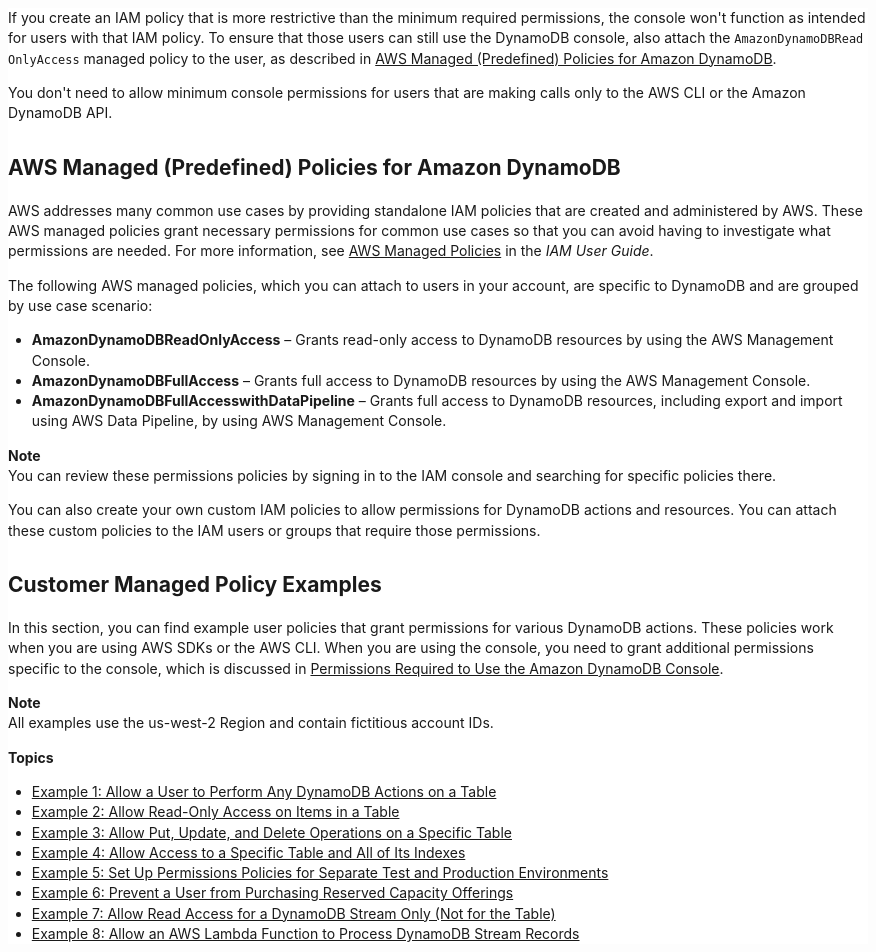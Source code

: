 If you create an IAM policy that is more restrictive than the minimum required permissions, the console won't function as intended for users with that IAM policy\. To ensure that those users can still use the DynamoDB console, also attach the `AmazonDynamoDBReadOnlyAccess` managed policy to the user, as described in [AWS Managed \(Predefined\) Policies for Amazon DynamoDB](#access-policy-examples-aws-managed)\.

You don't need to allow minimum console permissions for users that are making calls only to the AWS CLI or the Amazon DynamoDB API\.

## AWS Managed \(Predefined\) Policies for Amazon DynamoDB<a name="access-policy-examples-aws-managed"></a>

AWS addresses many common use cases by providing standalone IAM policies that are created and administered by AWS\. These AWS managed policies grant necessary permissions for common use cases so that you can avoid having to investigate what permissions are needed\. For more information, see [AWS Managed Policies](https://docs.aws.amazon.com/IAM/latest/UserGuide/access_policies_managed-vs-inline.html#aws-managed-policies) in the *IAM User Guide*\. 

The following AWS managed policies, which you can attach to users in your account, are specific to DynamoDB and are grouped by use case scenario:
+ **AmazonDynamoDBReadOnlyAccess** – Grants read\-only access to DynamoDB resources by using the AWS Management Console\.
+ **AmazonDynamoDBFullAccess** – Grants full access to DynamoDB resources by using the AWS Management Console\.
+ **AmazonDynamoDBFullAccesswithDataPipeline** – Grants full access to DynamoDB resources, including export and import using AWS Data Pipeline, by using AWS Management Console\.

**Note**  
You can review these permissions policies by signing in to the IAM console and searching for specific policies there\.

You can also create your own custom IAM policies to allow permissions for DynamoDB actions and resources\. You can attach these custom policies to the IAM users or groups that require those permissions\. 

## Customer Managed Policy Examples<a name="access-policy-examples-for-sdk-cli"></a>

In this section, you can find example user policies that grant permissions for various DynamoDB actions\. These policies work when you are using AWS SDKs or the AWS CLI\. When you are using the console, you need to grant additional permissions specific to the console, which is discussed in [Permissions Required to Use the Amazon DynamoDB Console](#console-permissions)\.

**Note**  
All examples use the us\-west\-2 Region and contain fictitious account IDs\.

**Topics**
+ [Example 1: Allow a User to Perform Any DynamoDB Actions on a Table](#access-policy-examples-for-sdk-cli.example1)
+ [Example 2: Allow Read\-Only Access on Items in a Table](#access-policy-examples-for-sdk-cli.example2)
+ [Example 3: Allow Put, Update, and Delete Operations on a Specific Table](#access-policy-examples-for-sdk-cli.example3)
+ [Example 4: Allow Access to a Specific Table and All of Its Indexes](#access-policy-examples-for-sdk-cli.example4)
+ [Example 5: Set Up Permissions Policies for Separate Test and Production Environments](#access-policy-examples-for-sdk-cli.example5)
+ [Example 6: Prevent a User from Purchasing Reserved Capacity Offerings](#access-policy-examples-for-sdk-cli.example6)
+ [Example 7: Allow Read Access for a DynamoDB Stream Only \(Not for the Table\)](#access-policy-examples-for-sdk-cli.example7)
+ [Example 8: Allow an AWS Lambda Function to Process DynamoDB Stream Records](#access-policy-examples-for-sdk-cli.example8)
